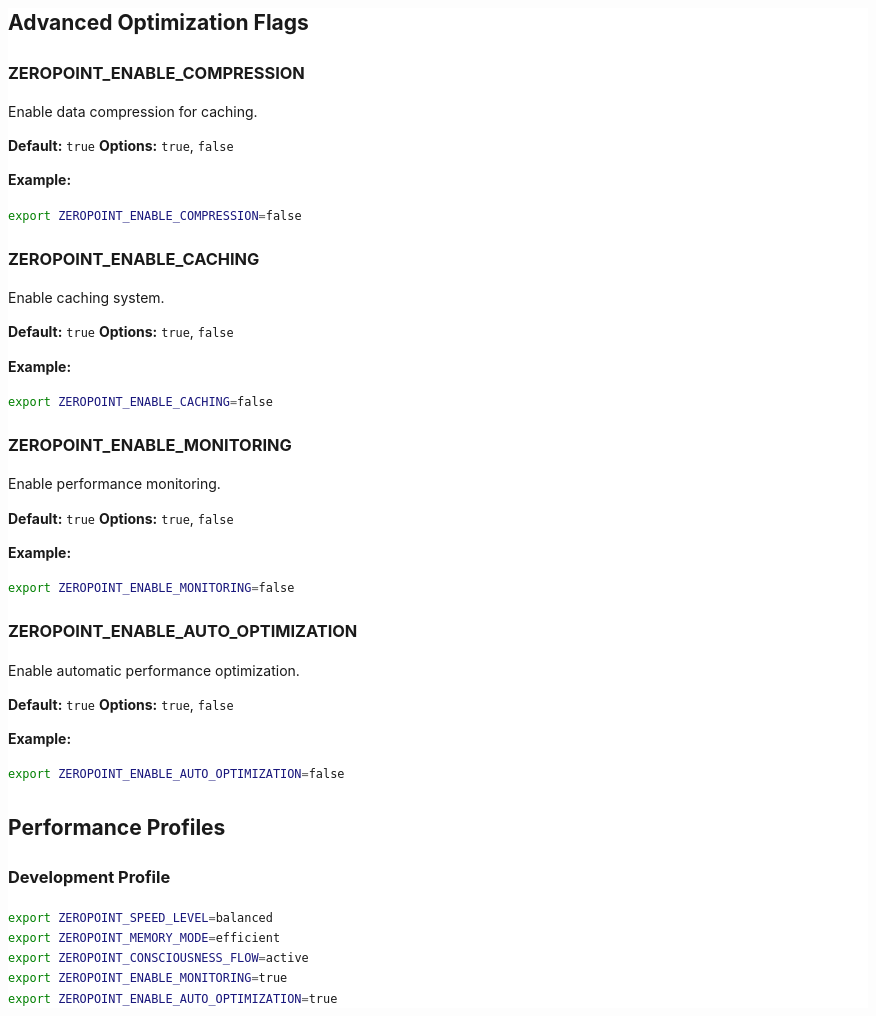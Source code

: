 ## Advanced Optimization Flags

### ZEROPOINT_ENABLE_COMPRESSION
Enable data compression for caching.

**Default:** `true`
**Options:** `true`, `false`

**Example:**
```bash
export ZEROPOINT_ENABLE_COMPRESSION=false
```

### ZEROPOINT_ENABLE_CACHING
Enable caching system.

**Default:** `true`
**Options:** `true`, `false`

**Example:**
```bash
export ZEROPOINT_ENABLE_CACHING=false
```

### ZEROPOINT_ENABLE_MONITORING
Enable performance monitoring.

**Default:** `true`
**Options:** `true`, `false`

**Example:**
```bash
export ZEROPOINT_ENABLE_MONITORING=false
```

### ZEROPOINT_ENABLE_AUTO_OPTIMIZATION
Enable automatic performance optimization.

**Default:** `true`
**Options:** `true`, `false`

**Example:**
```bash
export ZEROPOINT_ENABLE_AUTO_OPTIMIZATION=false
```

## Performance Profiles

### Development Profile
```bash
export ZEROPOINT_SPEED_LEVEL=balanced
export ZEROPOINT_MEMORY_MODE=efficient
export ZEROPOINT_CONSCIOUSNESS_FLOW=active
export ZEROPOINT_ENABLE_MONITORING=true
export ZEROPOINT_ENABLE_AUTO_OPTIMIZATION=true
```
